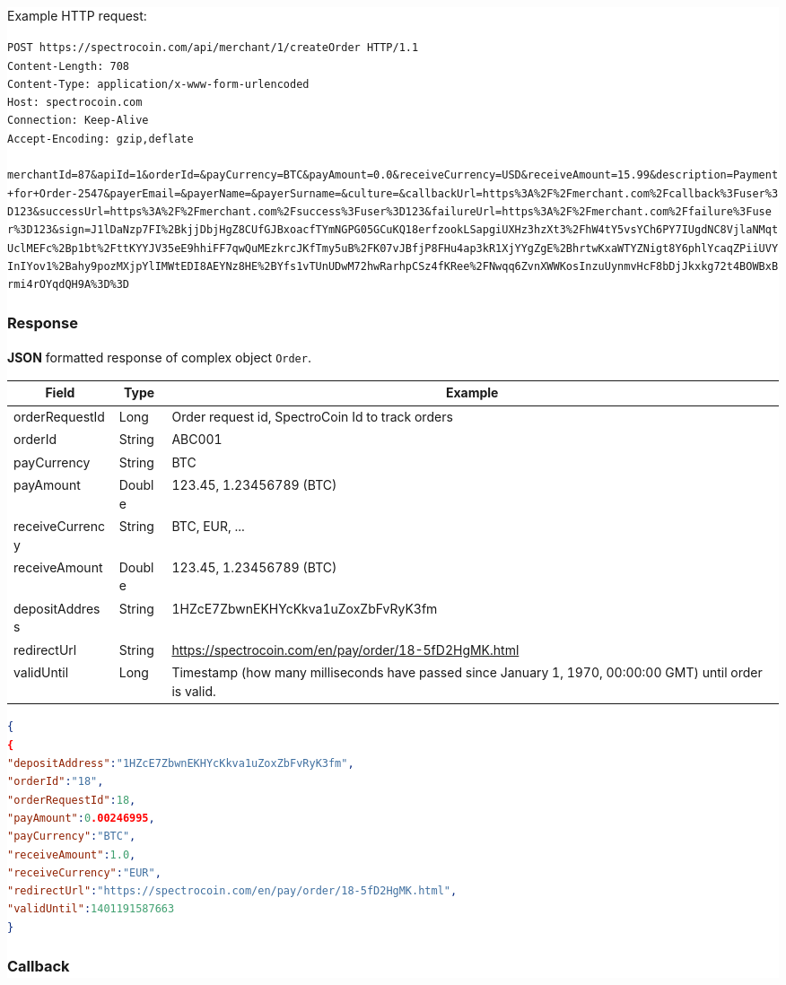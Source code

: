 
Example HTTP request:

```http
POST https://spectrocoin.com/api/merchant/1/createOrder HTTP/1.1
Content-Length: 708
Content-Type: application/x-www-form-urlencoded
Host: spectrocoin.com
Connection: Keep-Alive
Accept-Encoding: gzip,deflate

merchantId=87&apiId=1&orderId=&payCurrency=BTC&payAmount=0.0&receiveCurrency=USD&receiveAmount=15.99&description=Payment+for+Order-2547&payerEmail=&payerName=&payerSurname=&culture=&callbackUrl=https%3A%2F%2Fmerchant.com%2Fcallback%3Fuser%3D123&successUrl=https%3A%2F%2Fmerchant.com%2Fsuccess%3Fuser%3D123&failureUrl=https%3A%2F%2Fmerchant.com%2Ffailure%3Fuser%3D123&sign=J1lDaNzp7FI%2BkjjDbjHgZ8CUfGJBxoacfTYmNGPG05GCuKQ18erfzookLSapgiUXHz3hzXt3%2FhW4tY5vsYCh6PY7IUgdNC8VjlaNMqtUclMEFc%2Bp1bt%2FttKYYJV35eE9hhiFF7qwQuMEzkrcJKfTmy5uB%2FK07vJBfjP8FHu4ap3kR1XjYYgZgE%2BhrtwKxaWTYZNigt8Y6phlYcaqZPiiUVYInIYov1%2Bahy9pozMXjpYlIMWtEDI8AEYNz8HE%2BYfs1vTUnUDwM72hwRarhpCSz4fKRee%2FNwqq6ZvnXWWKosInzuUynmvHcF8bDjJkxkg72t4BOWBxBrmi4rOYqdQH9A%3D%3D
```

### Response

**JSON** formatted response of complex object `Order`.

Field | Type | Example
------|------|--------
orderRequestId | Long | Order request id, SpectroCoin Id to track orders
orderId | String | ABC001
payCurrency | String | BTC
payAmount | Double | 123.45, 1.23456789 (BTC)
receiveCurrency | String | BTC, EUR, ...
receiveAmount | Double | 123.45, 1.23456789 (BTC)
depositAddress | String | 1HZcE7ZbwnEKHYcKkva1uZoxZbFvRyK3fm
redirectUrl | String | https://spectrocoin.com/en/pay/order/18-5fD2HgMK.html
validUntil | Long | Timestamp (how many milliseconds have passed since January 1, 1970, 00:00:00 GMT) until order is valid.


```json
{
{
"depositAddress":"1HZcE7ZbwnEKHYcKkva1uZoxZbFvRyK3fm",
"orderId":"18",
"orderRequestId":18,
"payAmount":0.00246995,
"payCurrency":"BTC",
"receiveAmount":1.0,
"receiveCurrency":"EUR",
"redirectUrl":"https://spectrocoin.com/en/pay/order/18-5fD2HgMK.html",
"validUntil":1401191587663
}
```

### Callback
